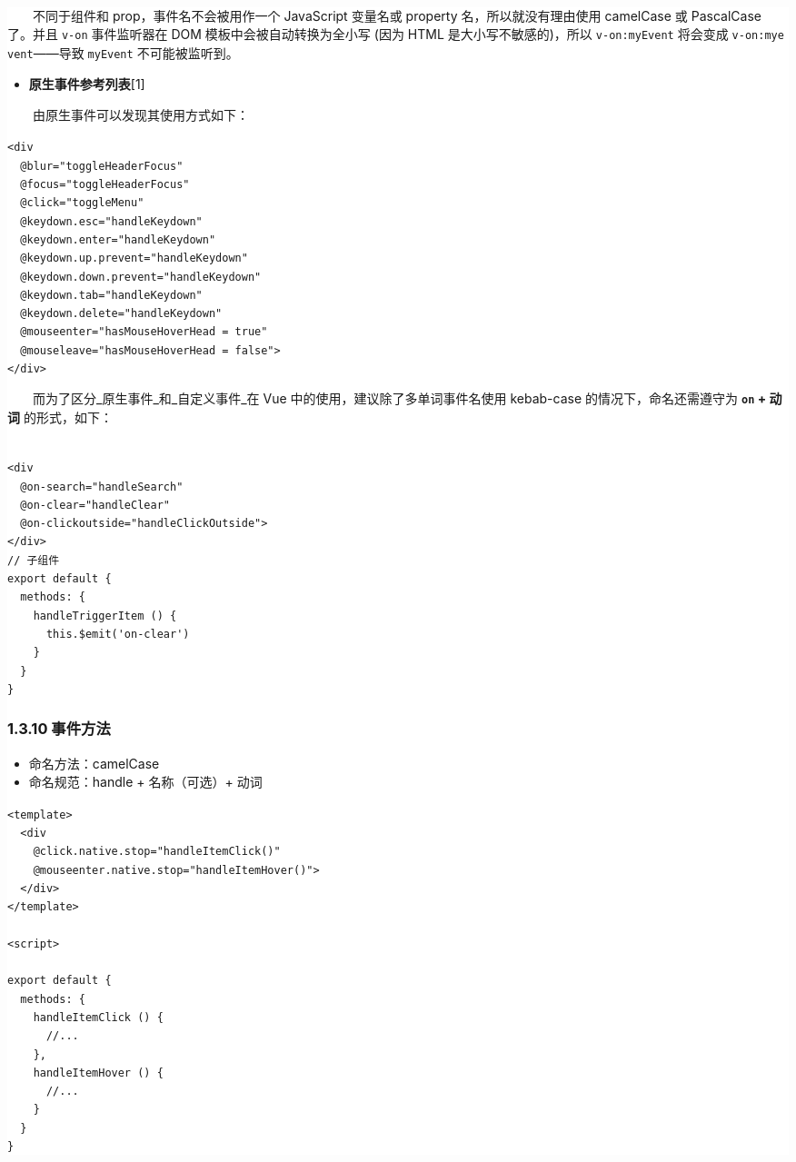 　　不同于组件和 prop，事件名不会被用作一个 JavaScript 变量名或 property 名，所以就没有理由使用 camelCase 或 PascalCase 了。并且 `v-on` 事件监听器在 DOM 模板中会被自动转换为全小写 (因为 HTML 是大小写不敏感的)，所以 `v-on:myEvent` 将会变成 `v-on:myevent`——导致 `myEvent` 不可能被监听到。

* **原生事件参考列表**\[1\]

　　由原生事件可以发现其使用方式如下：

```text
<div
  @blur="toggleHeaderFocus"
  @focus="toggleHeaderFocus"
  @click="toggleMenu"
  @keydown.esc="handleKeydown"
  @keydown.enter="handleKeydown"
  @keydown.up.prevent="handleKeydown"
  @keydown.down.prevent="handleKeydown"
  @keydown.tab="handleKeydown"
  @keydown.delete="handleKeydown"
  @mouseenter="hasMouseHoverHead = true"
  @mouseleave="hasMouseHoverHead = false">
</div>
```

　　而为了区分_原生事件_和_自定义事件_在 Vue 中的使用，建议除了多单词事件名使用 kebab-case 的情况下，命名还需遵守为 **`on` + 动词** 的形式，如下：

```text

<div
  @on-search="handleSearch"
  @on-clear="handleClear"
  @on-clickoutside="handleClickOutside">
</div>
// 子组件
export default {
  methods: {
    handleTriggerItem () {
      this.$emit('on-clear')
    }
  }
}
```

### 1.3.10 事件方法

* 命名方法：camelCase
* 命名规范：handle + 名称（可选）+ 动词

```text
<template>
  <div
    @click.native.stop="handleItemClick()"
    @mouseenter.native.stop="handleItemHover()">
  </div>
</template>
​
<script>
​
export default {
  methods: {
    handleItemClick () {
      //...
    },
    handleItemHover () {
      //...
    }
  }
}
```